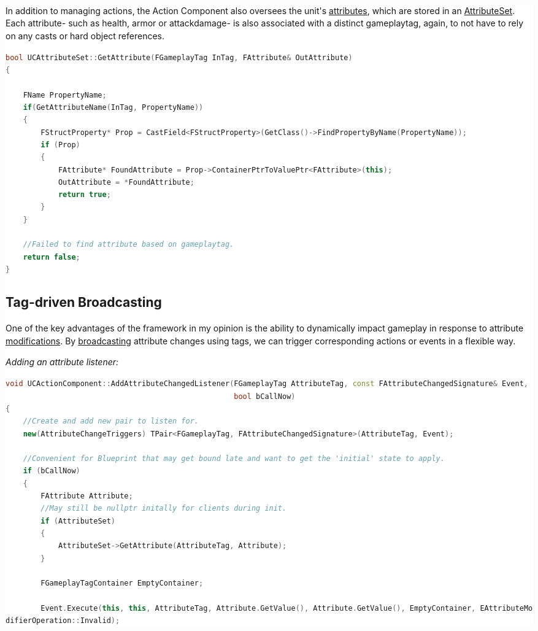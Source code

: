 In addition to managing actions, the Action Component also oversees the unit's [attributes](https://github.com/AntonHedlundFG/GraduationProject/blob/main/TacticalRogueLite/Source/TacticalRogueLite/Public/Attributes/Utilities/CAttribute.h), which are stored in an [AttributeSet](https://github.com/AntonHedlundFG/GraduationProject/blob/main/TacticalRogueLite/Source/TacticalRogueLite/Private/Attributes/CAttributeSet.cpp). Each attribute- such as health, armor or attackdamage- is also associated with a distinct gameplaytag, again, to not have to rely on any casts or hard object references.

```c++
bool UCAttributeSet::GetAttribute(FGameplayTag InTag, FAttribute& OutAttribute)
{

	FName PropertyName;
	if(GetAttributeName(InTag, PropertyName))
	{
		FStructProperty* Prop = CastField<FStructProperty>(GetClass()->FindPropertyByName(PropertyName));
		if (Prop)
		{
			FAttribute* FoundAttribute = Prop->ContainerPtrToValuePtr<FAttribute>(this);
			OutAttribute = *FoundAttribute;
			return true;
		}
	}

	//Failed to find attribute based on gameplaytag.
	return false;
}
```



## Tag-driven Broadcasting

One of the key advantages of the framework in my opinion is the ability to dynamically impact gameplay in response to attribute [modifications](https://github.com/AntonHedlundFG/GraduationProject/blob/84ca0354d9e61e27906808ebe84be539e1dcd8b0/TacticalRogueLite/Source/TacticalRogueLite/Public/Attributes/Utilities/CAttribute.h#L109). By [broadcasting](https://github.com/AntonHedlundFG/GraduationProject/blob/84ca0354d9e61e27906808ebe84be539e1dcd8b0/TacticalRogueLite/Source/TacticalRogueLite/Private/Actions/CActionComponent.cpp#L140) attribute changes using tags, we can trigger corresponding actions or events in a flexible way.

_Adding an attribute listener:_
```c++
void UCActionComponent::AddAttributeChangedListener(FGameplayTag AttributeTag, const FAttributeChangedSignature& Event,
                                                    bool bCallNow)
{
	//Create and add new pair to listen for.
	new(AttributeChangeTriggers) TPair<FGameplayTag, FAttributeChangedSignature>(AttributeTag, Event);

	//Convenient for Blueprint that may get bound late and want to get the 'initial' state to apply.
	if (bCallNow)
	{
		FAttribute Attribute;
		//May still be nullptr initally for clients during init.
		if (AttributeSet)
		{
			AttributeSet->GetAttribute(AttributeTag, Attribute);
		}

		FGameplayTagContainer EmptyContainer;

		Event.Execute(this, this, AttributeTag, Attribute.GetValue(), Attribute.GetValue(), EmptyContainer, EAttributeModifierOperation::Invalid);
```